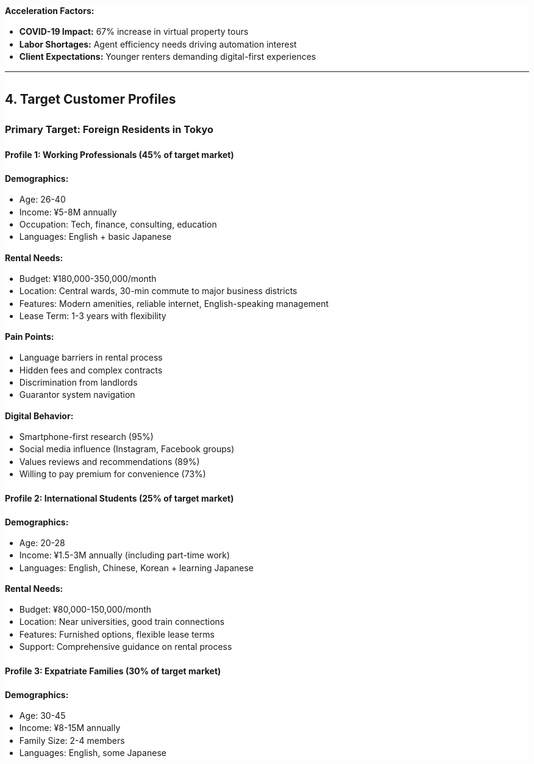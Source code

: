**Acceleration Factors:**
- **COVID-19 Impact:** 67% increase in virtual property tours
- **Labor Shortages:** Agent efficiency needs driving automation interest
- **Client Expectations:** Younger renters demanding digital-first experiences

---

## 4. Target Customer Profiles

### Primary Target: Foreign Residents in Tokyo

#### Profile 1: Working Professionals (45% of target market)
**Demographics:**
- Age: 26-40
- Income: ¥5-8M annually  
- Occupation: Tech, finance, consulting, education
- Languages: English + basic Japanese

**Rental Needs:**
- Budget: ¥180,000-350,000/month
- Location: Central wards, 30-min commute to major business districts
- Features: Modern amenities, reliable internet, English-speaking management
- Lease Term: 1-3 years with flexibility

**Pain Points:**
- Language barriers in rental process
- Hidden fees and complex contracts
- Discrimination from landlords
- Guarantor system navigation

**Digital Behavior:**
- Smartphone-first research (95%)
- Social media influence (Instagram, Facebook groups)
- Values reviews and recommendations (89%)
- Willing to pay premium for convenience (73%)

#### Profile 2: International Students (25% of target market)
**Demographics:**
- Age: 20-28
- Income: ¥1.5-3M annually (including part-time work)
- Languages: English, Chinese, Korean + learning Japanese

**Rental Needs:**
- Budget: ¥80,000-150,000/month
- Location: Near universities, good train connections
- Features: Furnished options, flexible lease terms
- Support: Comprehensive guidance on rental process

#### Profile 3: Expatriate Families (30% of target market)
**Demographics:**
- Age: 30-45
- Income: ¥8-15M annually
- Family Size: 2-4 members
- Languages: English, some Japanese

